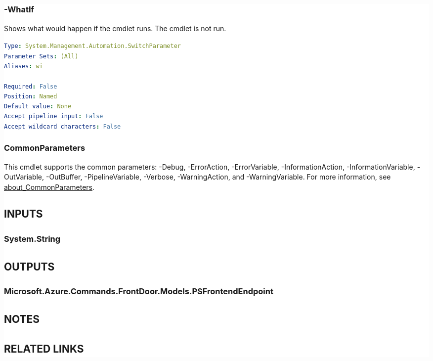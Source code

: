 ### -WhatIf
Shows what would happen if the cmdlet runs. The cmdlet is not run.

```yaml
Type: System.Management.Automation.SwitchParameter
Parameter Sets: (All)
Aliases: wi

Required: False
Position: Named
Default value: None
Accept pipeline input: False
Accept wildcard characters: False
```

### CommonParameters
This cmdlet supports the common parameters: -Debug, -ErrorAction, -ErrorVariable, -InformationAction, -InformationVariable, -OutVariable, -OutBuffer, -PipelineVariable, -Verbose, -WarningAction, and -WarningVariable. For more information, see [about_CommonParameters](http://go.microsoft.com/fwlink/?LinkID=113216).

## INPUTS

### System.String

## OUTPUTS

### Microsoft.Azure.Commands.FrontDoor.Models.PSFrontendEndpoint

## NOTES

## RELATED LINKS
